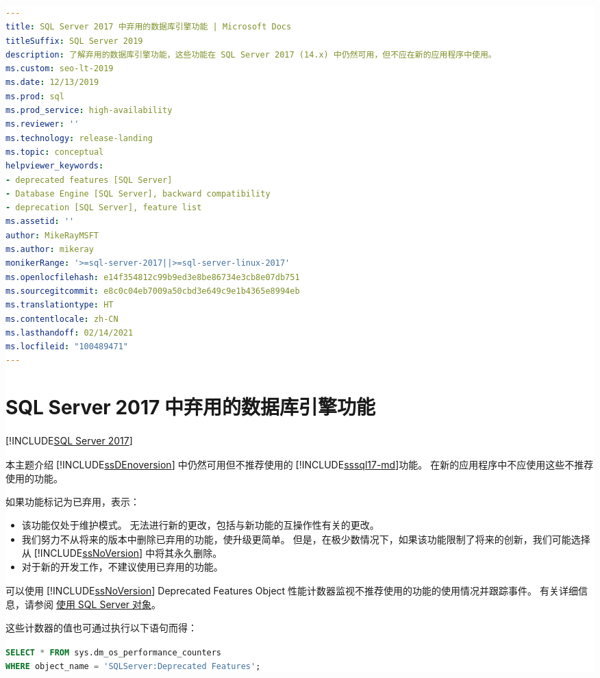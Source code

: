 ```yaml
---
title: SQL Server 2017 中弃用的数据库引擎功能 | Microsoft Docs
titleSuffix: SQL Server 2019
description: 了解弃用的数据库引擎功能，这些功能在 SQL Server 2017 (14.x) 中仍然可用，但不应在新的应用程序中使用。
ms.custom: seo-lt-2019
ms.date: 12/13/2019
ms.prod: sql
ms.prod_service: high-availability
ms.reviewer: ''
ms.technology: release-landing
ms.topic: conceptual
helpviewer_keywords:
- deprecated features [SQL Server]
- Database Engine [SQL Server], backward compatibility
- deprecation [SQL Server], feature list
ms.assetid: ''
author: MikeRayMSFT
ms.author: mikeray
monikerRange: '>=sql-server-2017||>=sql-server-linux-2017'
ms.openlocfilehash: e14f354812c99b9ed3e8be86734e3cb8e07db751
ms.sourcegitcommit: e8c0c04eb7009a50cbd3e649c9e1b4365e8994eb
ms.translationtype: HT
ms.contentlocale: zh-CN
ms.lasthandoff: 02/14/2021
ms.locfileid: "100489471"
---
```

# <a name="deprecated-database-engine-features-in-sql-server-2017"></a>SQL Server 2017 中弃用的数据库引擎功能

[!INCLUDE[SQL Server 2017](../includes/applies-to-version/sqlserver2017.md)]

  本主题介绍 [!INCLUDE[ssDEnoversion](../includes/ssdenoversion-md.md)] 中仍然可用但不推荐使用的 [!INCLUDE[sssql17-md](../includes/sssql17-md.md)]功能。 在新的应用程序中不应使用这些不推荐使用的功能。  
  
如果功能标记为已弃用，表示：

- 该功能仅处于维护模式。 无法进行新的更改，包括与新功能的互操作性有关的更改。
- 我们努力不从将来的版本中删除已弃用的功能，使升级更简单。 但是，在极少数情况下，如果该功能限制了将来的创新，我们可能选择从 [!INCLUDE[ssNoVersion](../includes/ssnoversion-md.md)] 中将其永久删除。
- 对于新的开发工作，不建议使用已弃用的功能。      

可以使用 [!INCLUDE[ssNoVersion](../includes/ssnoversion-md.md)] Deprecated Features Object 性能计数器监视不推荐使用的功能的使用情况并跟踪事件。 有关详细信息，请参阅 [使用 SQL Server 对象](../relational-databases/performance-monitor/use-sql-server-objects.md)。  

这些计数器的值也可通过执行以下语句而得：  

```sql
SELECT * FROM sys.dm_os_performance_counters
WHERE object_name = 'SQLServer:Deprecated Features';
```
